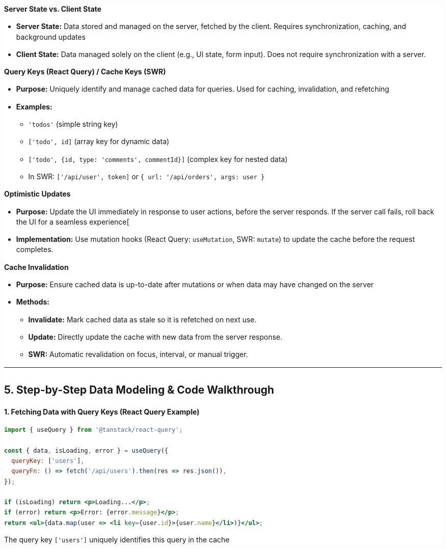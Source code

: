 **Server State vs. Client State**

-   **Server State:** Data stored and managed on the server, fetched by the client. Requires synchronization, caching, and background updates
    
-   **Client State:** Data managed solely on the client (e.g., UI state, form input). Does not require synchronization with a server.
    

**Query Keys (React Query) / Cache Keys (SWR)**

-   **Purpose:** Uniquely identify and manage cached data for queries. Used for caching, invalidation, and refetching
    
-   **Examples:**
    
    -   `'todos'` (simple string key)
        
    -   `['todo', id]` (array key for dynamic data)
        
    -   `['todo', {id, type: 'comments', commentId}]` (complex key for nested data)
        
    -   In SWR: `['/api/user', token]` or `{ url: '/api/orders', args: user }`
        

**Optimistic Updates**

-   **Purpose:** Update the UI immediately in response to user actions, before the server responds. If the server call fails, roll back the UI for a seamless experience[
    
-   **Implementation:** Use mutation hooks (React Query: `useMutation`, SWR: `mutate`) to update the cache before the request completes.
    

**Cache Invalidation**

-   **Purpose:** Ensure cached data is up-to-date after mutations or when data may have changed on the server
    
-   **Methods:**
    
    -   **Invalidate:** Mark cached data as stale so it is refetched on next use.
        
    -   **Update:** Directly update the cache with new data from the server response.
        
    -   **SWR:** Automatic revalidation on focus, interval, or manual trigger.
        

----------

## 5. Step-by-Step Data Modeling & Code Walkthrough

**1. Fetching Data with Query Keys (React Query Example)**

```jsx
import { useQuery } from '@tanstack/react-query';

const { data, isLoading, error } = useQuery({
  queryKey: ['users'],
  queryFn: () => fetch('/api/users').then(res => res.json()),
});

if (isLoading) return <p>Loading...</p>;
if (error) return <p>Error: {error.message}</p>;
return <ul>{data.map(user => <li key={user.id}>{user.name}</li>)}</ul>;
```
The query key `['users']` uniquely identifies this query in the cache
